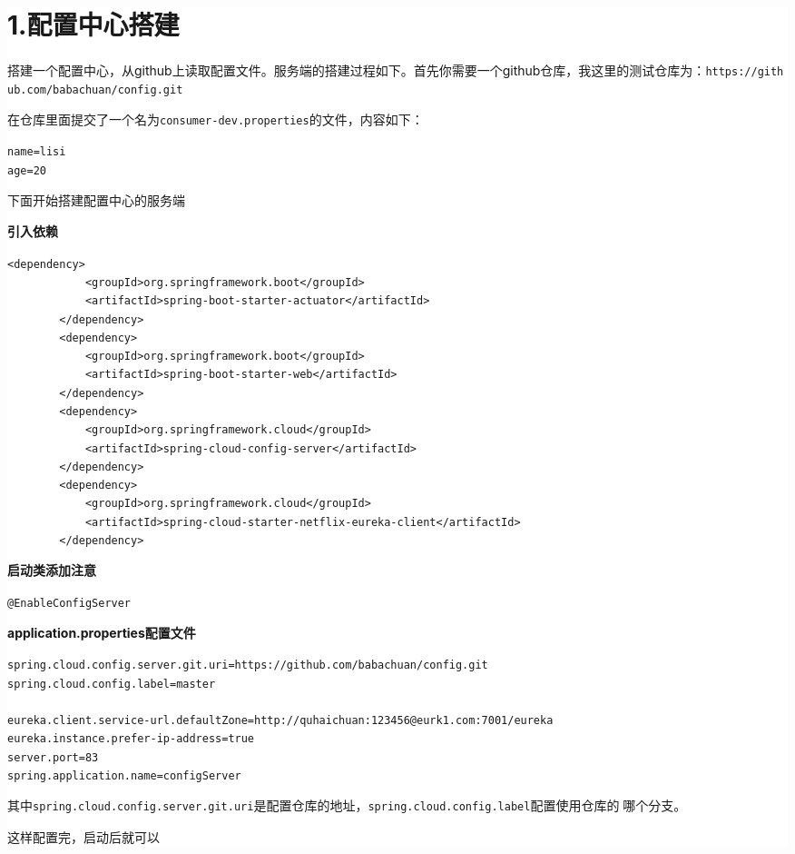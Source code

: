 # 1.配置中心搭建

搭建一个配置中心，从github上读取配置文件。服务端的搭建过程如下。首先你需要一个github仓库，我这里的测试仓库为：`https://github.com/babachuan/config.git`

在仓库里面提交了一个名为`consumer-dev.properties`的文件，内容如下：

```
name=lisi
age=20
```

下面开始搭建配置中心的服务端

**引入依赖**

```
<dependency>
            <groupId>org.springframework.boot</groupId>
            <artifactId>spring-boot-starter-actuator</artifactId>
        </dependency>
        <dependency>
            <groupId>org.springframework.boot</groupId>
            <artifactId>spring-boot-starter-web</artifactId>
        </dependency>
        <dependency>
            <groupId>org.springframework.cloud</groupId>
            <artifactId>spring-cloud-config-server</artifactId>
        </dependency>
        <dependency>
            <groupId>org.springframework.cloud</groupId>
            <artifactId>spring-cloud-starter-netflix-eureka-client</artifactId>
        </dependency>
```

**启动类添加注意**

```
@EnableConfigServer
```

**application.properties配置文件**

```
spring.cloud.config.server.git.uri=https://github.com/babachuan/config.git
spring.cloud.config.label=master

eureka.client.service-url.defaultZone=http://quhaichuan:123456@eurk1.com:7001/eureka
eureka.instance.prefer-ip-address=true
server.port=83
spring.application.name=configServer
```

其中`spring.cloud.config.server.git.uri`是配置仓库的地址，`spring.cloud.config.label`配置使用仓库的 哪个分支。

这样配置完，启动后就可以

